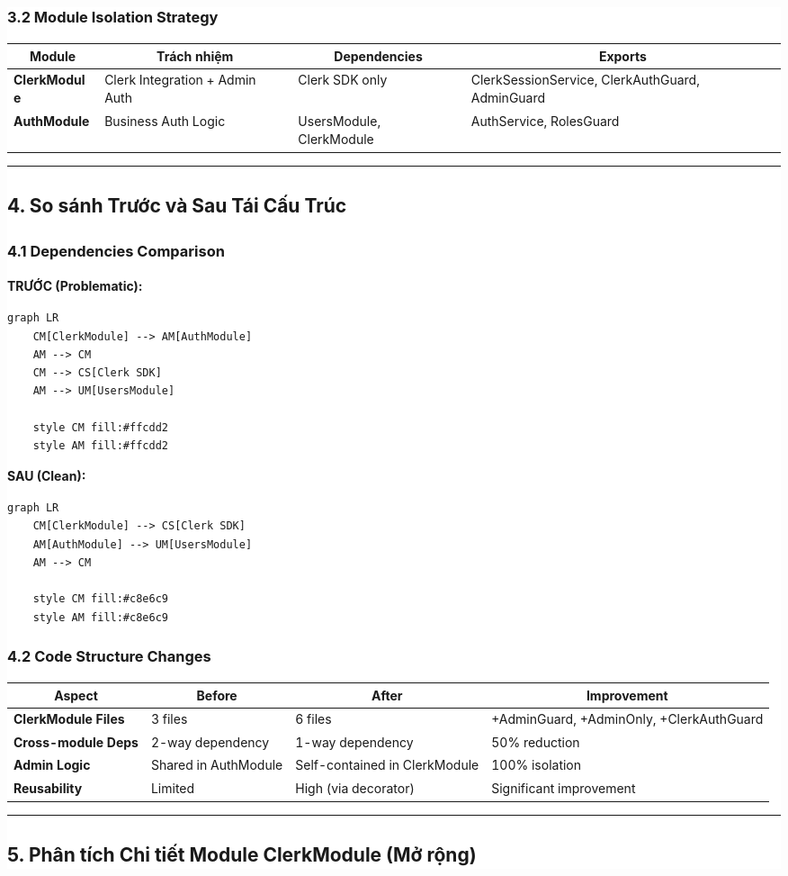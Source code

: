 ### 3.2 Module Isolation Strategy

| Module | Trách nhiệm | Dependencies | Exports |
|--------|-------------|--------------|---------|
| **ClerkModule** | Clerk Integration + Admin Auth | Clerk SDK only | ClerkSessionService, ClerkAuthGuard, AdminGuard |
| **AuthModule** | Business Auth Logic | UsersModule, ClerkModule | AuthService, RolesGuard |

---

## 4. So sánh Trước và Sau Tái Cấu Trúc

### 4.1 Dependencies Comparison

**TRƯỚC (Problematic):**
```mermaid
graph LR
    CM[ClerkModule] --> AM[AuthModule]
    AM --> CM
    CM --> CS[Clerk SDK]
    AM --> UM[UsersModule]
    
    style CM fill:#ffcdd2
    style AM fill:#ffcdd2
```

**SAU (Clean):**
```mermaid
graph LR
    CM[ClerkModule] --> CS[Clerk SDK]
    AM[AuthModule] --> UM[UsersModule]
    AM --> CM
    
    style CM fill:#c8e6c9
    style AM fill:#c8e6c9
```

### 4.2 Code Structure Changes

| Aspect | Before | After | Improvement |
|--------|--------|-------|-------------|
| **ClerkModule Files** | 3 files | 6 files | +AdminGuard, +AdminOnly, +ClerkAuthGuard |
| **Cross-module Deps** | 2-way dependency | 1-way dependency | 50% reduction |
| **Admin Logic** | Shared in AuthModule | Self-contained in ClerkModule | 100% isolation |
| **Reusability** | Limited | High (via decorator) | Significant improvement |

---

## 5. Phân tích Chi tiết Module ClerkModule (Mở rộng)
